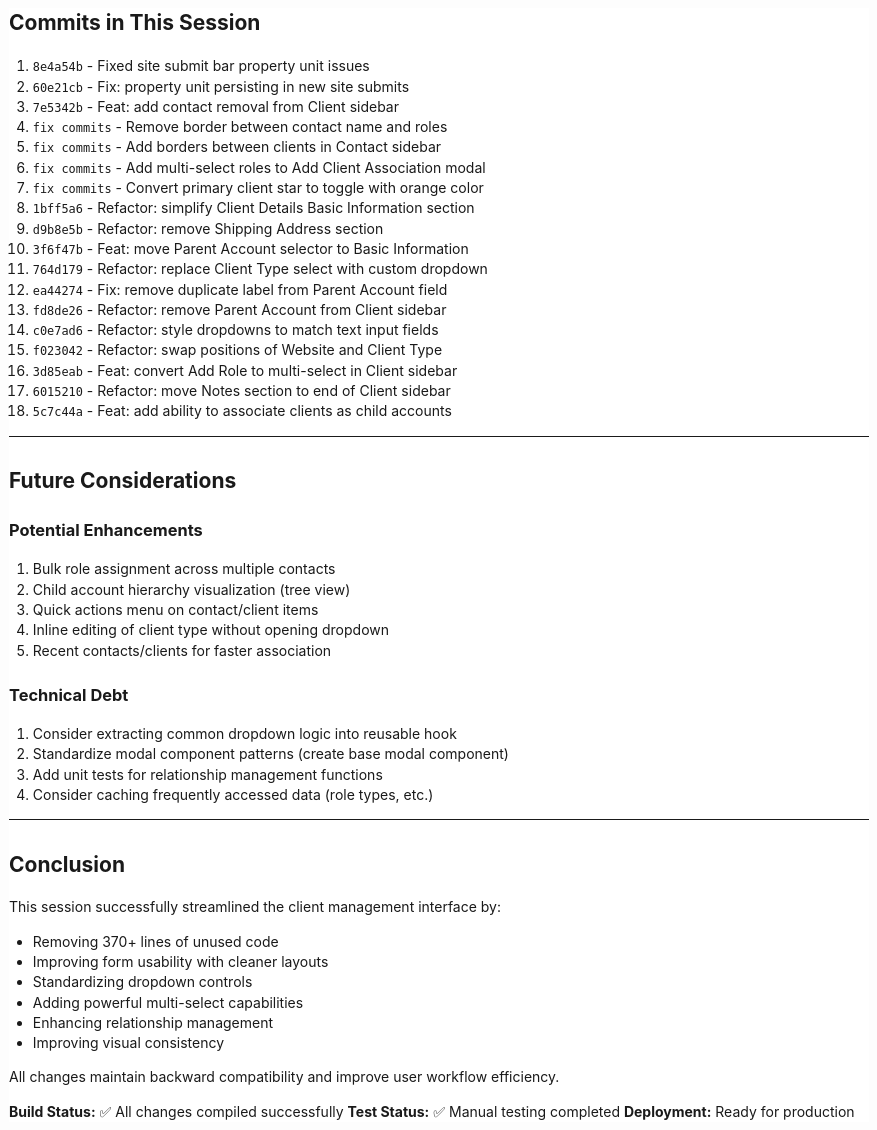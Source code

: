 
## Commits in This Session

1. `8e4a54b` - Fixed site submit bar property unit issues
2. `60e21cb` - Fix: property unit persisting in new site submits
3. `7e5342b` - Feat: add contact removal from Client sidebar
4. `fix commits` - Remove border between contact name and roles
5. `fix commits` - Add borders between clients in Contact sidebar
6. `fix commits` - Add multi-select roles to Add Client Association modal
7. `fix commits` - Convert primary client star to toggle with orange color
8. `1bff5a6` - Refactor: simplify Client Details Basic Information section
9. `d9b8e5b` - Refactor: remove Shipping Address section
10. `3f6f47b` - Feat: move Parent Account selector to Basic Information
11. `764d179` - Refactor: replace Client Type select with custom dropdown
12. `ea44274` - Fix: remove duplicate label from Parent Account field
13. `fd8de26` - Refactor: remove Parent Account from Client sidebar
14. `c0e7ad6` - Refactor: style dropdowns to match text input fields
15. `f023042` - Refactor: swap positions of Website and Client Type
16. `3d85eab` - Feat: convert Add Role to multi-select in Client sidebar
17. `6015210` - Refactor: move Notes section to end of Client sidebar
18. `5c7c44a` - Feat: add ability to associate clients as child accounts

---

## Future Considerations

### Potential Enhancements
1. Bulk role assignment across multiple contacts
2. Child account hierarchy visualization (tree view)
3. Quick actions menu on contact/client items
4. Inline editing of client type without opening dropdown
5. Recent contacts/clients for faster association

### Technical Debt
1. Consider extracting common dropdown logic into reusable hook
2. Standardize modal component patterns (create base modal component)
3. Add unit tests for relationship management functions
4. Consider caching frequently accessed data (role types, etc.)

---

## Conclusion

This session successfully streamlined the client management interface by:
- Removing 370+ lines of unused code
- Improving form usability with cleaner layouts
- Standardizing dropdown controls
- Adding powerful multi-select capabilities
- Enhancing relationship management
- Improving visual consistency

All changes maintain backward compatibility and improve user workflow efficiency.

**Build Status:** ✅ All changes compiled successfully
**Test Status:** ✅ Manual testing completed
**Deployment:** Ready for production

